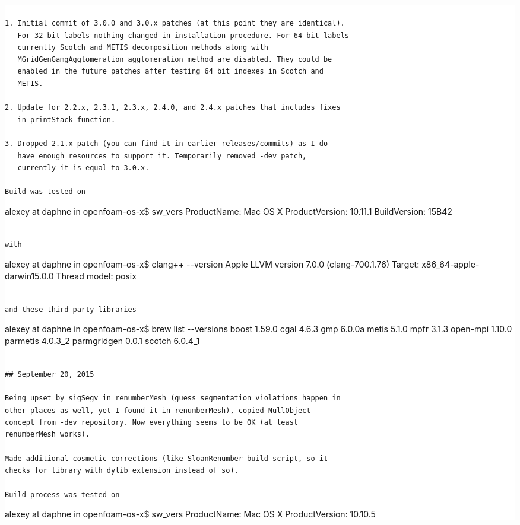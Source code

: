 ```

1. Initial commit of 3.0.0 and 3.0.x patches (at this point they are identical).
   For 32 bit labels nothing changed in installation procedure. For 64 bit labels
   currently Scotch and METIS decomposition methods along with
   MGridGenGamgAgglomeration agglomeration method are disabled. They could be
   enabled in the future patches after testing 64 bit indexes in Scotch and
   METIS.

2. Update for 2.2.x, 2.3.1, 2.3.x, 2.4.0, and 2.4.x patches that includes fixes
   in printStack function.

3. Dropped 2.1.x patch (you can find it in earlier releases/commits) as I do
   have enough resources to support it. Temporarily removed -dev patch,
   currently it is equal to 3.0.x.

Build was tested on

```
alexey at daphne in openfoam-os-x$ sw_vers 
ProductName:	Mac OS X
ProductVersion:	10.11.1
BuildVersion:	15B42
```

with

```
alexey at daphne in openfoam-os-x$ clang++ --version
Apple LLVM version 7.0.0 (clang-700.1.76)
Target: x86_64-apple-darwin15.0.0
Thread model: posix
```

and these third party libraries

```
alexey at daphne in openfoam-os-x$ brew list --versions
boost 1.59.0
cgal 4.6.3
gmp 6.0.0a
metis 5.1.0
mpfr 3.1.3
open-mpi 1.10.0
parmetis 4.0.3_2
parmgridgen 0.0.1
scotch 6.0.4_1
```

## September 20, 2015

Being upset by sigSegv in renumberMesh (guess segmentation violations happen in
other places as well, yet I found it in renumberMesh), copied NullObject
concept from -dev repository. Now everything seems to be OK (at least
renumberMesh works).

Made additional cosmetic corrections (like SloanRenumber build script, so it
checks for library with dylib extension instead of so).

Build process was tested on

```
alexey at daphne in openfoam-os-x$ sw_vers
ProductName:	Mac OS X
ProductVersion:	10.10.5